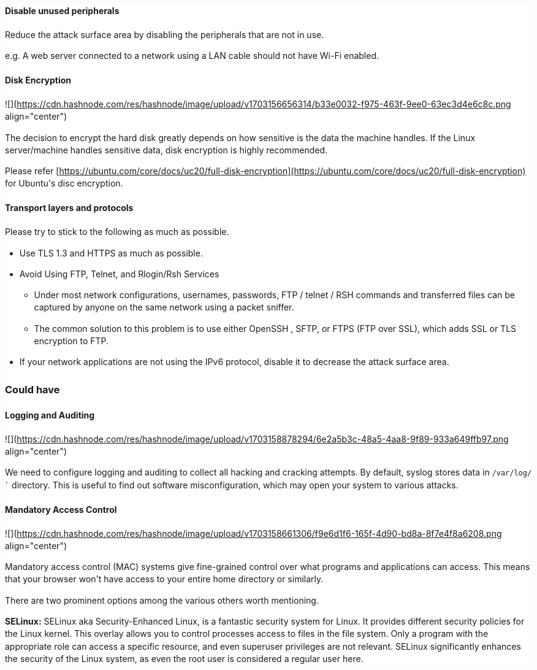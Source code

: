 #### Disable unused peripherals

Reduce the attack surface area by disabling the peripherals that are not in use.

e.g. A web server connected to a network using a LAN cable should not have Wi-Fi enabled.

#### Disk Encryption

![](https://cdn.hashnode.com/res/hashnode/image/upload/v1703156656314/b33e0032-f975-463f-9ee0-63ec3d4e6c8c.png align="center")

The decision to encrypt the hard disk greatly depends on how sensitive is the data the machine handles. If the Linux server/machine handles sensitive data, disk encryption is highly recommended.

Please refer [https://ubuntu.com/core/docs/uc20/full-disk-encryption](https://ubuntu.com/core/docs/uc20/full-disk-encryption) for Ubuntu's disc encryption.

#### Transport layers and protocols

Please try to stick to the following as much as possible.

* Use TLS 1.3 and HTTPS as much as possible.
    
* Avoid Using FTP, Telnet, and Rlogin/Rsh Services
    
    * Under most network configurations, usernames, passwords, FTP / telnet / RSH commands and transferred files can be captured by anyone on the same network using a packet sniffer.
        
    * The common solution to this problem is to use either OpenSSH , SFTP, or FTPS (FTP over SSL), which adds SSL or TLS encryption to FTP.
        
* If your network applications are not using the IPv6 protocol, disable it to decrease the attack surface area.
    

### Could have

#### Logging and Auditing

![](https://cdn.hashnode.com/res/hashnode/image/upload/v1703158878294/6e2a5b3c-48a5-4aa8-9f89-933a649ffb97.png align="center")

We need to configure logging and auditing to collect all hacking and cracking attempts. By default, syslog stores data in `` /var/log/` `` directory. This is useful to find out software misconfiguration, which may open your system to various attacks.

#### Mandatory Access Control

![](https://cdn.hashnode.com/res/hashnode/image/upload/v1703158661306/f9e6d1f6-165f-4d90-bd8a-8f7e4f8a6208.png align="center")

Mandatory access control (MAC) systems give fine-grained control over what programs and applications can access. This means that your browser won't have access to your entire home directory or similarly.

There are two prominent options among the various others worth mentioning.

**SELinux:** SELinux aka Security-Enhanced Linux, is a fantastic security system for Linux. It provides different security policies for the Linux kernel. This overlay allows you to control processes access to files in the file system. Only a program with the appropriate role can access a specific resource, and even superuser privileges are not relevant. SELinux significantly enhances the security of the Linux system, as even the root user is considered a regular user here.
